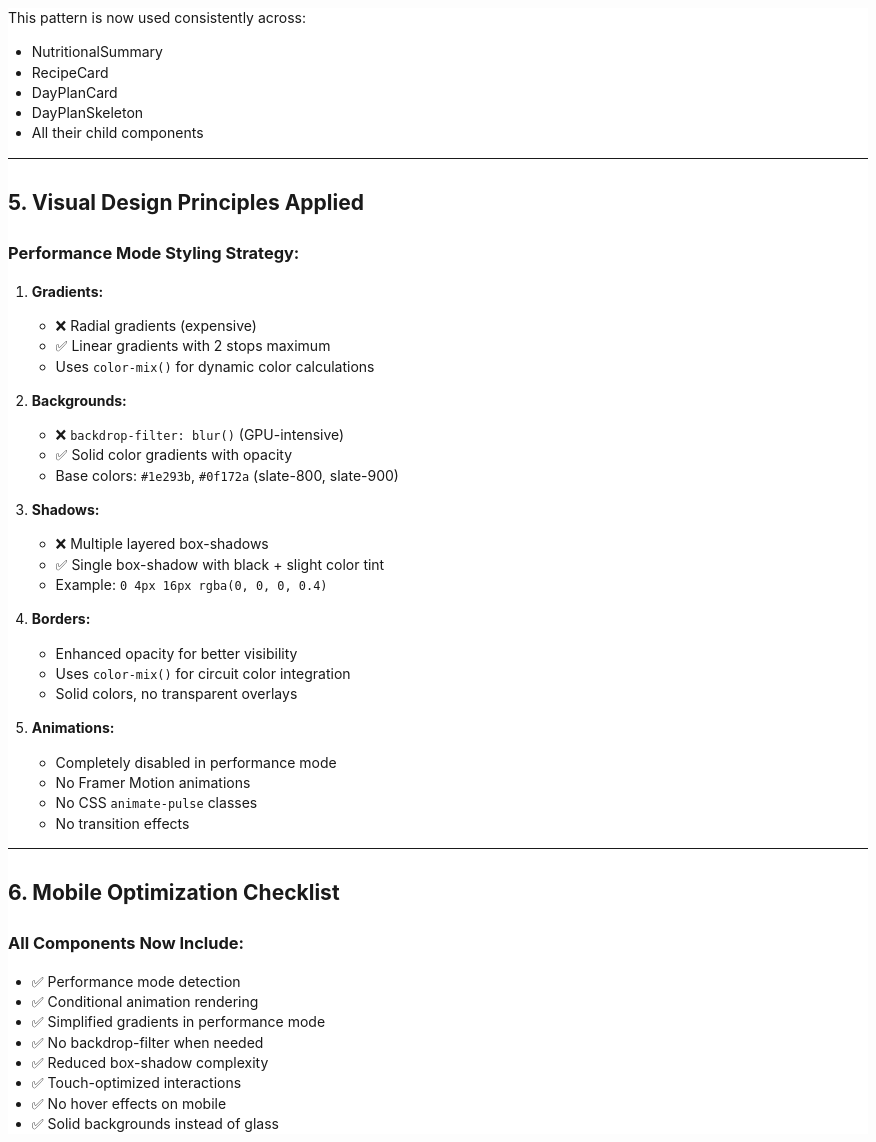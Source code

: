 This pattern is now used consistently across:
- NutritionalSummary
- RecipeCard
- DayPlanCard
- DayPlanSkeleton
- All their child components

---

## 5. Visual Design Principles Applied

### Performance Mode Styling Strategy:

1. **Gradients:**
   - ❌ Radial gradients (expensive)
   - ✅ Linear gradients with 2 stops maximum
   - Uses `color-mix()` for dynamic color calculations

2. **Backgrounds:**
   - ❌ `backdrop-filter: blur()` (GPU-intensive)
   - ✅ Solid color gradients with opacity
   - Base colors: `#1e293b`, `#0f172a` (slate-800, slate-900)

3. **Shadows:**
   - ❌ Multiple layered box-shadows
   - ✅ Single box-shadow with black + slight color tint
   - Example: `0 4px 16px rgba(0, 0, 0, 0.4)`

4. **Borders:**
   - Enhanced opacity for better visibility
   - Uses `color-mix()` for circuit color integration
   - Solid colors, no transparent overlays

5. **Animations:**
   - Completely disabled in performance mode
   - No Framer Motion animations
   - No CSS `animate-pulse` classes
   - No transition effects

---

## 6. Mobile Optimization Checklist

### All Components Now Include:
- ✅ Performance mode detection
- ✅ Conditional animation rendering
- ✅ Simplified gradients in performance mode
- ✅ No backdrop-filter when needed
- ✅ Reduced box-shadow complexity
- ✅ Touch-optimized interactions
- ✅ No hover effects on mobile
- ✅ Solid backgrounds instead of glass
